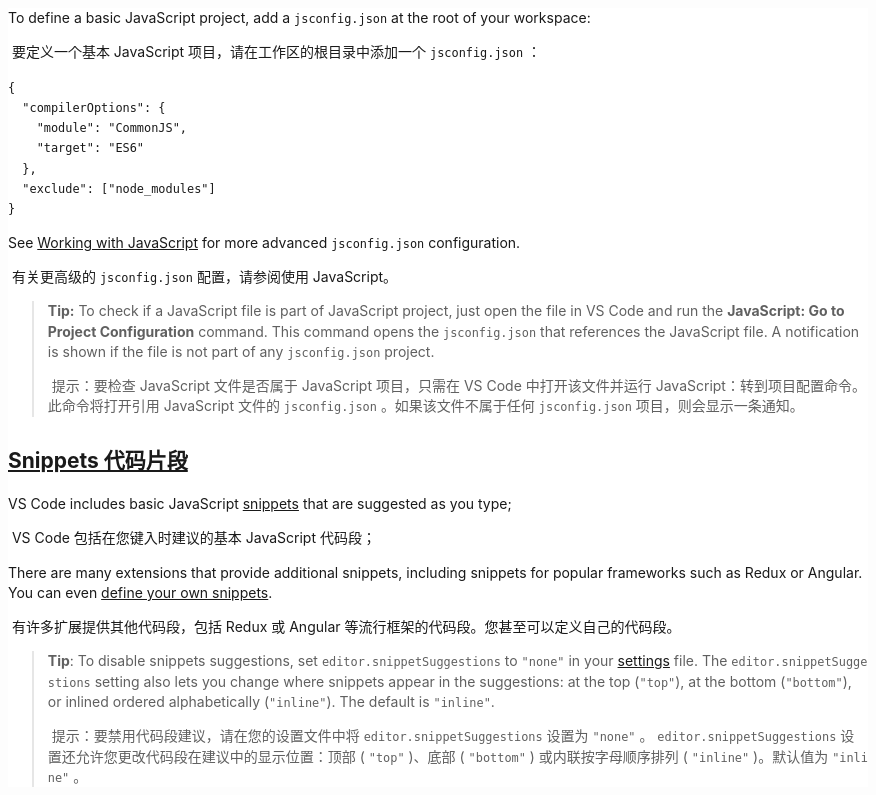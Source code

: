 To define a basic JavaScript project, add a `jsconfig.json` at the root of your workspace:

​​	要定义一个基本 JavaScript 项目，请在工作区的根目录中添加一个 `jsconfig.json` ：

```
{
  "compilerOptions": {
    "module": "CommonJS",
    "target": "ES6"
  },
  "exclude": ["node_modules"]
}
```

See [Working with JavaScript](https://code.visualstudio.com/docs/nodejs/working-with-javascript) for more advanced `jsconfig.json` configuration.

​​	有关更高级的 `jsconfig.json` 配置，请参阅使用 JavaScript。

> **Tip:** To check if a JavaScript file is part of JavaScript project, just open the file in VS Code and run the **JavaScript: Go to Project Configuration** command. This command opens the `jsconfig.json` that references the JavaScript file. A notification is shown if the file is not part of any `jsconfig.json` project.
>
> ​​	提示：要检查 JavaScript 文件是否属于 JavaScript 项目，只需在 VS Code 中打开该文件并运行 JavaScript：转到项目配置命令。此命令将打开引用 JavaScript 文件的 `jsconfig.json` 。如果该文件不属于任何 `jsconfig.json` 项目，则会显示一条通知。

## [Snippets 代码片段](https://code.visualstudio.com/docs/languages/javascript#_snippets)

VS Code includes basic JavaScript [snippets](https://code.visualstudio.com/docs/editor/userdefinedsnippets) that are suggested as you type;

​​	VS Code 包括在您键入时建议的基本 JavaScript 代码段；

<video src="https://code.visualstudio.com/assets/docs/languages/javascript/snippets.mp4" placeholder="/assets/docs/languages/javascript/snippets-placeholder.png" autoplay="" loop="" controls="" muted="" data-immersive-translate-walked="140794da-110c-4a25-a346-adb5b6ee682a" data-immersive-translate-paragraph="1" style="box-sizing: border-box; font-family: &quot;Segoe UI&quot;, &quot;Helvetica Neue&quot;, Helvetica, Arial, sans-serif; display: inline-block; vertical-align: baseline; margin-top: 1.5rem; margin-bottom: 2.5rem; width: 750px; max-width: 100%; color: rgb(36, 36, 36); font-size: 16px; font-style: normal; font-variant-ligatures: normal; font-variant-caps: normal; font-weight: 400; letter-spacing: normal; orphans: 2; text-align: start; text-indent: 0px; text-transform: none; widows: 2; word-spacing: 0px; -webkit-text-stroke-width: 0px; white-space: normal; background-color: rgb(255, 255, 255); text-decoration-thickness: initial; text-decoration-style: initial; text-decoration-color: initial;"></video>



There are many extensions that provide additional snippets, including snippets for popular frameworks such as Redux or Angular. You can even [define your own snippets](https://code.visualstudio.com/docs/editor/userdefinedsnippets).

​​	有许多扩展提供其他代码段，包括 Redux 或 Angular 等流行框架的代码段。您甚至可以定义自己的代码段。

> **Tip**: To disable snippets suggestions, set `editor.snippetSuggestions` to `"none"` in your [settings](https://code.visualstudio.com/docs/getstarted/settings) file. The `editor.snippetSuggestions` setting also lets you change where snippets appear in the suggestions: at the top (`"top"`), at the bottom (`"bottom"`), or inlined ordered alphabetically (`"inline"`). The default is `"inline"`.
>
> ​​	提示：要禁用代码段建议，请在您的设置文件中将 `editor.snippetSuggestions` 设置为 `"none"` 。 `editor.snippetSuggestions` 设置还允许您更改代码段在建议中的显示位置：顶部 ( `"top"` )、底部 ( `"bottom"` ) 或内联按字母顺序排列 ( `"inline"` )。默认值为 `"inline"` 。
